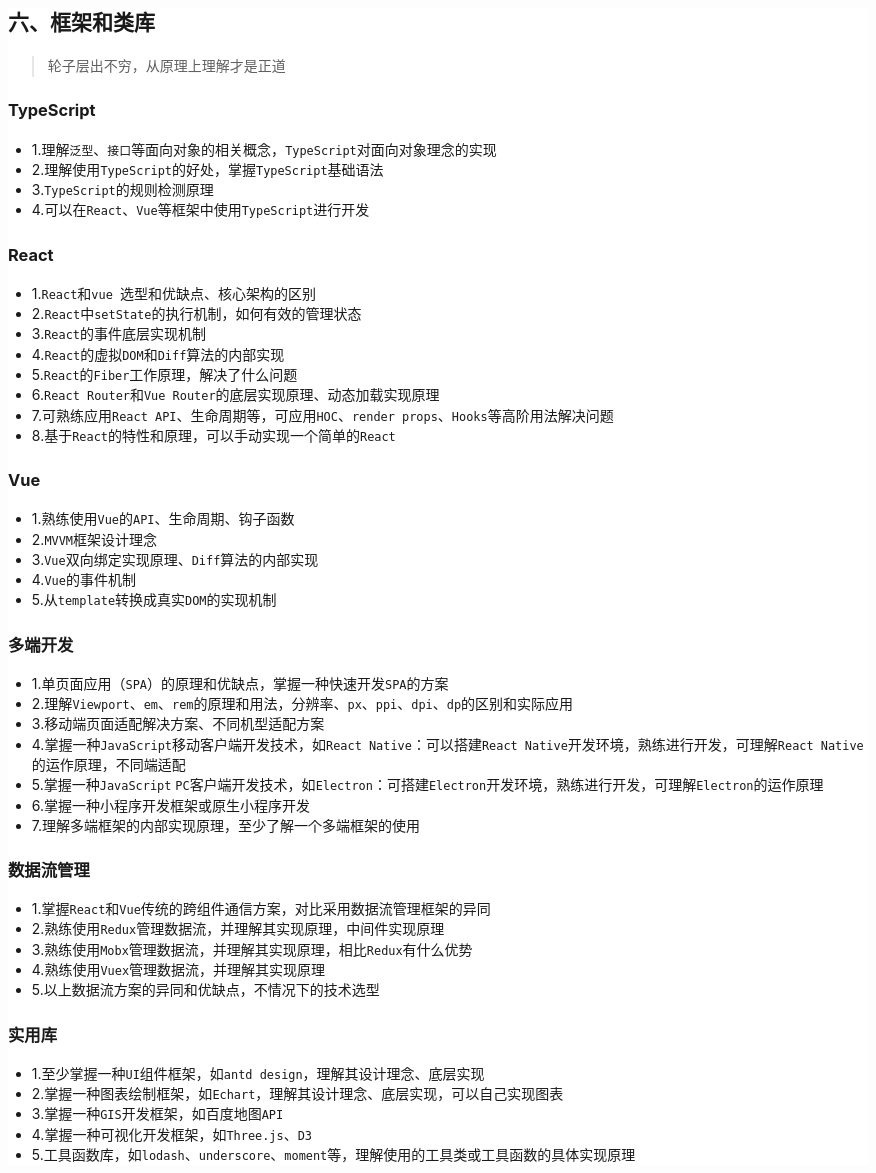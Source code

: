 ## 六、框架和类库

> 轮子层出不穷，从原理上理解才是正道

### TypeScript

- 1.理解`泛型`、`接口`等面向对象的相关概念，`TypeScript`对面向对象理念的实现
- 2.理解使用`TypeScript`的好处，掌握`TypeScript`基础语法
- 3.`TypeScript`的规则检测原理
- 4.可以在`React`、`Vue`等框架中使用`TypeScript`进行开发

### React

- 1.`React`和`vue `选型和优缺点、核心架构的区别
- 2.`React`中`setState`的执行机制，如何有效的管理状态
- 3.`React`的事件底层实现机制
- 4.`React`的虚拟`DOM`和`Diff`算法的内部实现
- 5.`React`的`Fiber`工作原理，解决了什么问题
- 6.`React Router`和`Vue Router`的底层实现原理、动态加载实现原理
- 7.可熟练应用`React API`、生命周期等，可应用`HOC`、`render props`、`Hooks`等高阶用法解决问题
- 8.基于`React`的特性和原理，可以手动实现一个简单的`React`

### Vue

- 1.熟练使用`Vue`的`API`、生命周期、钩子函数
- 2.`MVVM`框架设计理念
- 3.`Vue`双向绑定实现原理、`Diff`算法的内部实现
- 4.`Vue`的事件机制
- 5.从`template`转换成真实`DOM`的实现机制

### 多端开发

- 1.单页面应用（`SPA`）的原理和优缺点，掌握一种快速开发`SPA`的方案
- 2.理解`Viewport`、`em`、`rem`的原理和用法，分辨率、`px`、`ppi`、`dpi`、`dp`的区别和实际应用
- 3.移动端页面适配解决方案、不同机型适配方案
- 4.掌握一种`JavaScript`移动客户端开发技术，如`React Native`：可以搭建`React Native`开发环境，熟练进行开发，可理解`React Native`的运作原理，不同端适配
- 5.掌握一种`JavaScript` `PC`客户端开发技术，如`Electron`：可搭建`Electron`开发环境，熟练进行开发，可理解`Electron`的运作原理
- 6.掌握一种小程序开发框架或原生小程序开发
- 7.理解多端框架的内部实现原理，至少了解一个多端框架的使用

### 数据流管理

- 1.掌握`React`和`Vue`传统的跨组件通信方案，对比采用数据流管理框架的异同
- 2.熟练使用`Redux`管理数据流，并理解其实现原理，中间件实现原理
- 3.熟练使用`Mobx`管理数据流，并理解其实现原理，相比`Redux`有什么优势
- 4.熟练使用`Vuex`管理数据流，并理解其实现原理
- 5.以上数据流方案的异同和优缺点，不情况下的技术选型

### 实用库

- 1.至少掌握一种`UI`组件框架，如`antd design`，理解其设计理念、底层实现
- 2.掌握一种图表绘制框架，如`Echart`，理解其设计理念、底层实现，可以自己实现图表
- 3.掌握一种`GIS`开发框架，如百度地图`API`
- 4.掌握一种可视化开发框架，如`Three.js`、`D3`
- 5.工具函数库，如`lodash`、`underscore`、`moment`等，理解使用的工具类或工具函数的具体实现原理
